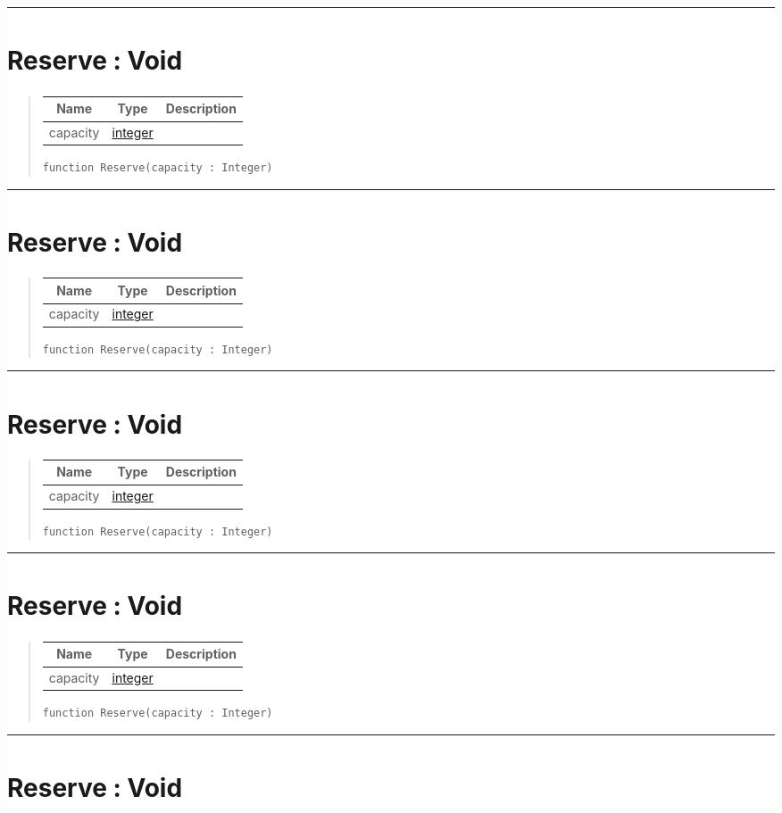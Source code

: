 
---  
 #  Reserve : Void

> 
> |Name|Type|Description|
> |---|---|---|
> |capacity|[integer](integer.md)| |
> ``` lang=cpp, name=Nada
> function Reserve(capacity : Integer)
> ``` 


---  
 #  Reserve : Void

> 
> |Name|Type|Description|
> |---|---|---|
> |capacity|[integer](integer.md)| |
> ``` lang=cpp, name=Nada
> function Reserve(capacity : Integer)
> ``` 


---  
 #  Reserve : Void

> 
> |Name|Type|Description|
> |---|---|---|
> |capacity|[integer](integer.md)| |
> ``` lang=cpp, name=Nada
> function Reserve(capacity : Integer)
> ``` 


---  
 #  Reserve : Void

> 
> |Name|Type|Description|
> |---|---|---|
> |capacity|[integer](integer.md)| |
> ``` lang=cpp, name=Nada
> function Reserve(capacity : Integer)
> ``` 


---  
 #  Reserve : Void
